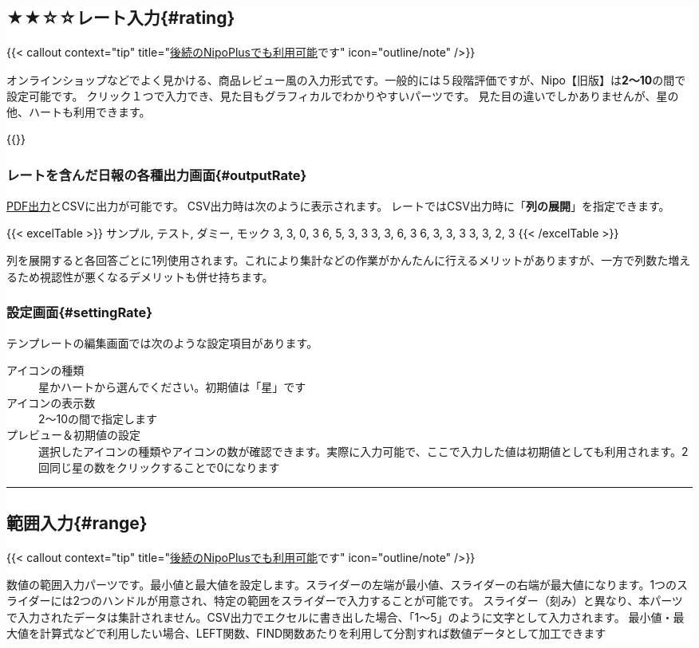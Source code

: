 
## ★★☆☆レート入力{#rating}

{{< callout context="tip" title="[後続のNipoPlusでも利用可能](/docs/template/digital/#rate)です" icon="outline/note" />}}

オンラインショップなどでよく見かける、商品レビュー風の入力形式です。一般的には５段階評価ですが、Nipo【旧版】は**2〜10**の間で設定可能です。
クリック１つで入力でき、見た目もグラフィカルでわかりやすいパーツです。
見た目の違いでしかありませんが、星の他、ハートも利用できます。

{{<iTablet filename="img/rate" msg="レートを日報に添付した様子"  alice="ok">}}

### レートを含んだ日報の各種出力画面{#outputRate}

[PDF出力](/legacy/manual/pdf/)とCSVに出力が可能です。
CSV出力時は次のように表示されます。
レートではCSV出力時に「**列の展開**」を指定できます。

{{< excelTable >}}
サンプル, テスト, ダミー, モック
3, 3, 0, 3
6, 5, 3, 3
3, 3, 6, 3
6, 3, 3, 3
3, 3, 2, 3
{{< /excelTable >}}

列を展開すると各回答ごとに1列使用されます。これにより集計などの作業がかんたんに行えるメリットがありますが、一方で列数た増えるため視認性が悪くなるデメリットも併せ持ちます。

### 設定画面{#settingRate}

テンプレートの編集画面では次のような設定項目があります。

<dl class="basic">
  <dt>アイコンの種類</dt>
  <dd>星かハートから選んでください。初期値は「星」です</dd>
  <dt>アイコンの表示数</dt>
  <dd>2〜10の間で指定します</dd>
  <dt>プレビュー＆初期値の設定</dt>
  <dd>選択したアイコンの種類やアイコンの数が確認できます。実際に入力可能で、ここで入力した値は初期値としても利用されます。2回同じ星の数をクリックすることで0になります</dd>
</dl>

---

## 範囲入力{#range}

{{< callout context="tip" title="[後続のNipoPlusでも利用可能](/docs/template/digital/#range)です" icon="outline/note" />}}

数値の範囲入力パーツです。最小値と最大値を設定します。スライダーの左端が最小値、スライダーの右端が最大値になります。1つのスライダーには2つのハンドルが用意され、特定の範囲をスライダーで入力することが可能です。
スライダー（刻み）と異なり、本パーツで入力されたデータは集計されません。CSV出力でエクセルに書き出した場合、「1〜5」のように文字として入力されます。
最小値・最大値を計算式などで利用したい場合、LEFT関数、FIND関数あたりを利用して分割すれば数値データとして加工できます
